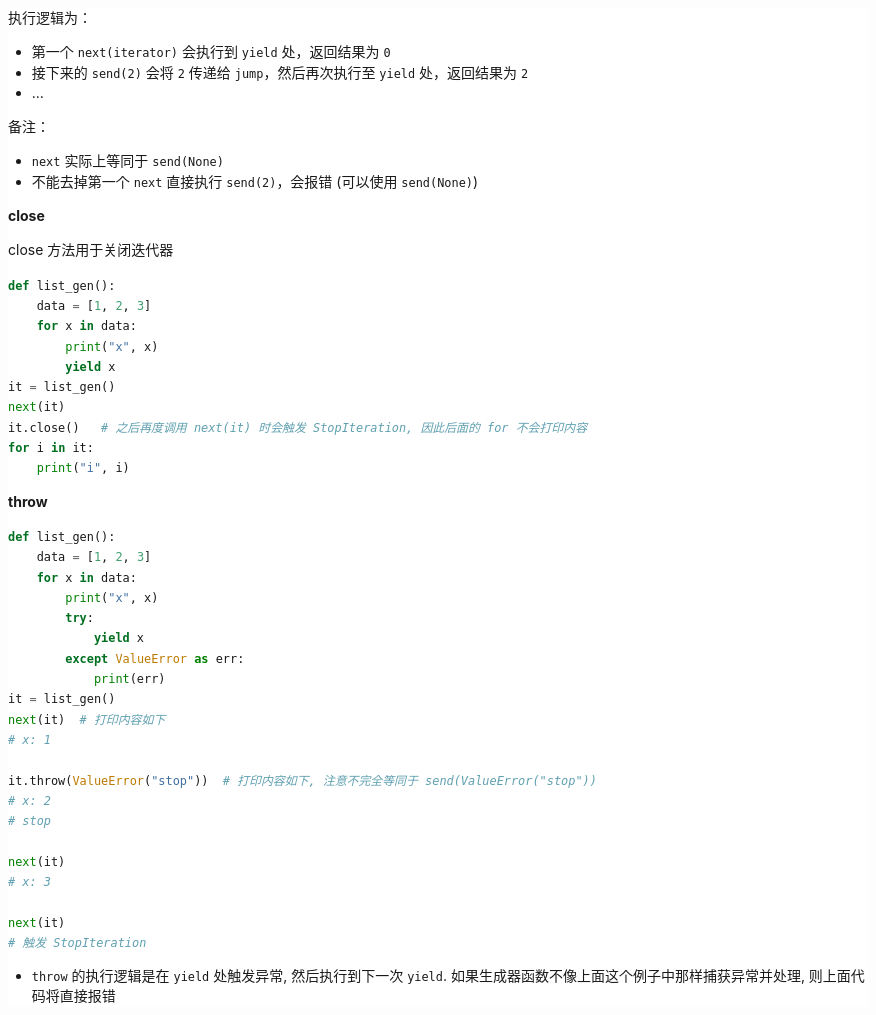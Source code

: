执行逻辑为：
- 第一个 `next(iterator)` 会执行到 `yield` 处，返回结果为 `0`
- 接下来的 `send(2)` 会将 `2` 传递给 `jump`，然后再次执行至 `yield` 处，返回结果为 `2`
- ...

备注：
- `next` 实际上等同于 `send(None)`
- 不能去掉第一个 `next` 直接执行 `send(2)`，会报错 (可以使用 `send(None)`)


**close**

close 方法用于关闭迭代器

```python
def list_gen():
    data = [1, 2, 3]
    for x in data:
        print("x", x)
        yield x
it = list_gen()
next(it)
it.close()   # 之后再度调用 next(it) 时会触发 StopIteration, 因此后面的 for 不会打印内容
for i in it:
    print("i", i)
```

**throw**

```python
def list_gen():
    data = [1, 2, 3]
    for x in data:
        print("x", x)
        try:
            yield x
        except ValueError as err:
            print(err)
it = list_gen()
next(it)  # 打印内容如下
# x: 1

it.throw(ValueError("stop"))  # 打印内容如下, 注意不完全等同于 send(ValueError("stop"))
# x: 2
# stop

next(it)
# x: 3

next(it)
# 触发 StopIteration
```

- `throw` 的执行逻辑是在 `yield` 处触发异常, 然后执行到下一次 `yield`. 如果生成器函数不像上面这个例子中那样捕获异常并处理, 则上面代码将直接报错

